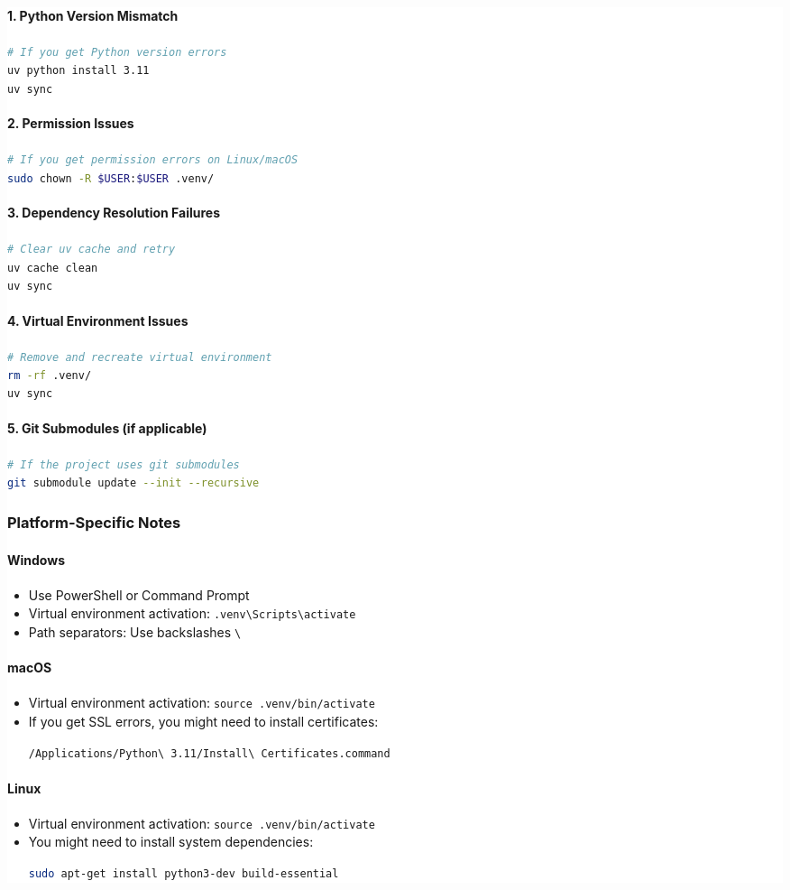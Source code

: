 #### 1. Python Version Mismatch
```bash
# If you get Python version errors
uv python install 3.11
uv sync
```

#### 2. Permission Issues
```bash
# If you get permission errors on Linux/macOS
sudo chown -R $USER:$USER .venv/
```

#### 3. Dependency Resolution Failures
```bash
# Clear uv cache and retry
uv cache clean
uv sync
```

#### 4. Virtual Environment Issues
```bash
# Remove and recreate virtual environment
rm -rf .venv/
uv sync
```

#### 5. Git Submodules (if applicable)
```bash
# If the project uses git submodules
git submodule update --init --recursive
```

### Platform-Specific Notes

#### Windows
- Use PowerShell or Command Prompt
- Virtual environment activation: `.venv\Scripts\activate`
- Path separators: Use backslashes `\`

#### macOS
- Virtual environment activation: `source .venv/bin/activate`
- If you get SSL errors, you might need to install certificates:
  ```bash
  /Applications/Python\ 3.11/Install\ Certificates.command
  ```

#### Linux
- Virtual environment activation: `source .venv/bin/activate`
- You might need to install system dependencies:
  ```bash
  sudo apt-get install python3-dev build-essential
  ```
